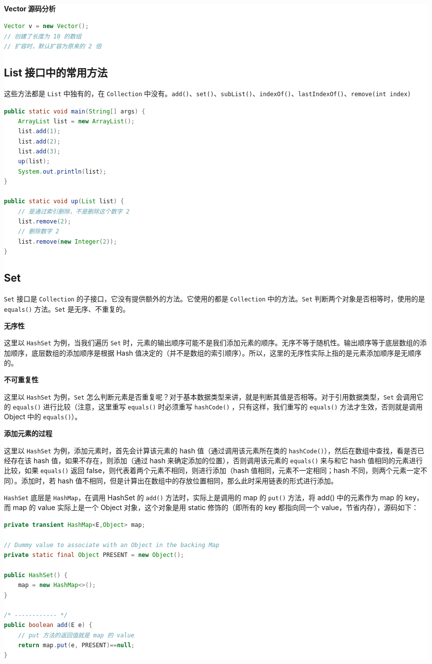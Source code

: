 **Vector 源码分析** 

```java
Vector v = new Vector();
// 创建了长度为 10 的数组
// 扩容时，默认扩容为原来的 2 倍
```

## List 接口中的常用方法

这些方法都是 `List` 中独有的，在 `Collection` 中没有。`add()`、`set()`、`subList()`、`indexOf()`、`lastIndexOf()`、`remove(int index)`
```java
public static void main(String[] args) {
    ArrayList list = new ArrayList();
    list.add(1);
    list.add(2);
    list.add(3);
    up(list);
    System.out.println(list);
}

public static void up(List list) {
    // 是通过索引删除，不是删除这个数字 2
    list.remove(2);
    // 删除数字 2 
    list.remove(new Integer(2));
}
```
## Set
`Set` 接口是 `Collection` 的子接口，它没有提供额外的方法。它使用的都是 `Collection` 中的方法。`Set` 判断两个对象是否相等时，使用的是 `equals()` 方法。`Set` 是无序、不重复的。

**无序性**  

这里以 `HashSet` 为例，当我们遍历 `Set` 时，元素的输出顺序可能不是我们添加元素的顺序。无序不等于随机性。输出顺序等于底层数组的添加顺序，底层数组的添加顺序是根据 Hash 值决定的（并不是数组的索引顺序）。所以，这里的无序性实际上指的是元素添加顺序是无顺序的。

**不可重复性**  

这里以 `HashSet` 为例，`Set` 怎么判断元素是否重复呢？对于基本数据类型来讲，就是判断其值是否相等。对于引用数据类型，`Set` 会调用它的 `equals()` 进行比较（注意，这里重写 `equals()` 时必须重写 `hashCode()` ，只有这样，我们重写的 `equals()` 方法才生效，否则就是调用 Object 中的 `equals()`）。

**添加元素的过程**  

这里以 `HashSet` 为例，添加元素时，首先会计算该元素的 hash 值（通过调用该元素所在类的 `hashCode()`），然后在数组中查找，看是否已经存在该 hash 值，如果不存在，则添加（通过 hash 来确定添加的位置），否则调用该元素的 `equals()` 来与和它 hash 值相同的元素进行比较，如果 `equals()` 返回 false，则代表着两个元素不相同，则进行添加（hash 值相同，元素不一定相同；hash 不同，则两个元素一定不同）。添加时，若 hash 值不相同，但是计算出在数组中的存放位置相同，那么此时采用链表的形式进行添加。  

`HashSet` 底层是 `HashMap`，在调用 HashSet 的 `add()` 方法时，实际上是调用的 map 的 `put()` 方法，将 add() 中的元素作为 map 的 key，而 map 的 value 实际上是一个 Object 对象，这个对象是用 static 修饰的（即所有的 key 都指向同一个 value，节省内存），源码如下：
```java
private transient HashMap<E,Object> map;

// Dummy value to associate with an Object in the backing Map
private static final Object PRESENT = new Object();

public HashSet() {
    map = new HashMap<>();
}

/* ------------ */
public boolean add(E e) {
    // put 方法的返回值就是 map 的 value
    return map.put(e, PRESENT)==null;
}
```